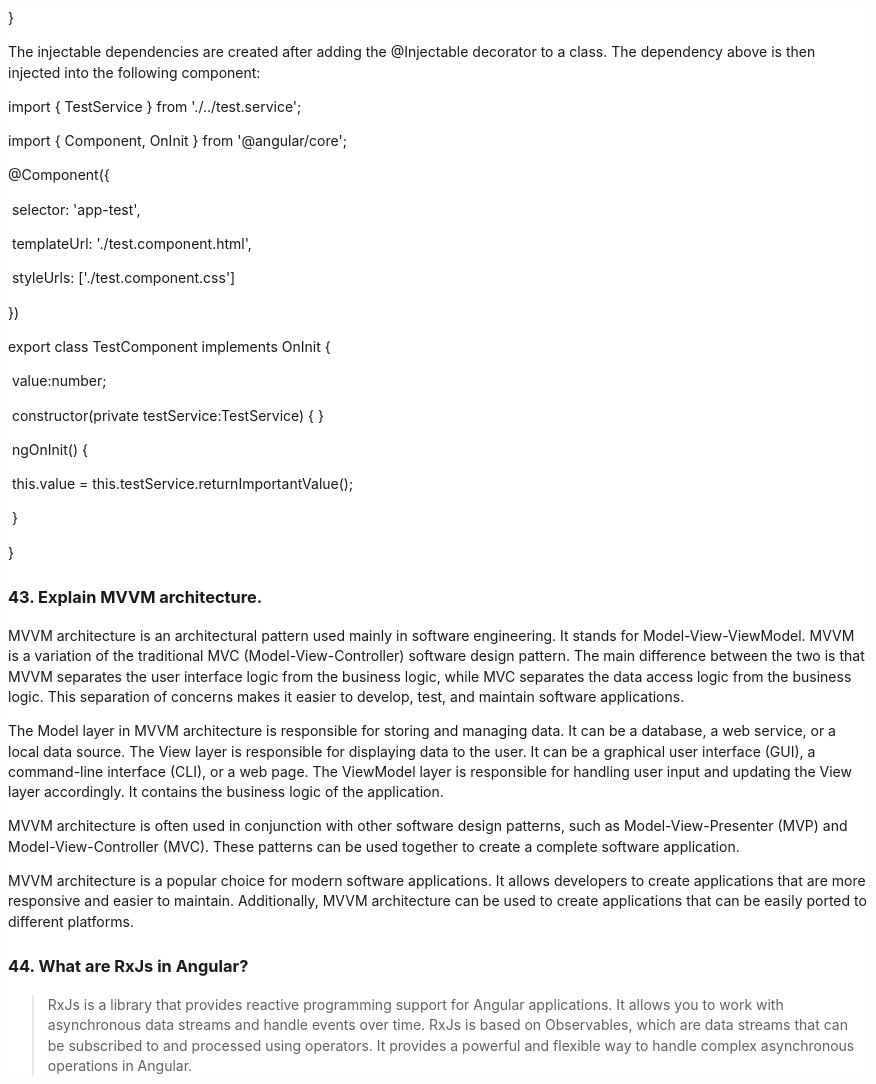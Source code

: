    }  

The injectable dependencies are created after adding the @Injectable decorator to a class. The dependency above is then injected into the following component:  

import { TestService } from './../test.service';

   import { Component, OnInit } from '@angular/core';

   @Component({

​    selector: 'app-test',

​    templateUrl: './test.component.html',

​    styleUrls: ['./test.component.css']

   })

   export class TestComponent implements OnInit {

​    value:number;

​    constructor(private testService:TestService) { }

​    ngOnInit() {

​     this.value = this.testService.returnImportantValue();

​    }

   }



### 43. Explain MVVM architecture.

MVVM architecture is an architectural pattern used mainly in software engineering. It stands for Model-View-ViewModel. MVVM is a variation of the traditional MVC (Model-View-Controller) software design pattern. The main difference between the two is that MVVM separates the user interface logic from the business logic, while MVC separates the data access logic from the business logic. This separation of concerns makes it easier to develop, test, and maintain software applications.

The Model layer in MVVM architecture is responsible for storing and managing data. It can be a database, a web service, or a local data source. The View layer is responsible for displaying data to the user. It can be a graphical user interface (GUI), a command-line interface (CLI), or a web page. The ViewModel layer is responsible for handling user input and updating the View layer accordingly. It contains the business logic of the application.

MVVM architecture is often used in conjunction with other software design patterns, such as Model-View-Presenter (MVP) and Model-View-Controller (MVC). These patterns can be used together to create a complete software application.

MVVM architecture is a popular choice for modern software applications. It allows developers to create applications that are more responsive and easier to maintain. Additionally, MVVM architecture can be used to create applications that can be easily ported to different platforms.

### 44. What are RxJs in Angular?

> RxJs is a library that provides reactive programming support for Angular applications. It allows you to work with asynchronous data streams and handle events over time. RxJs is based on Observables, which are data streams that can be subscribed to and processed using operators. It provides a powerful and flexible way to handle complex asynchronous operations in Angular.
